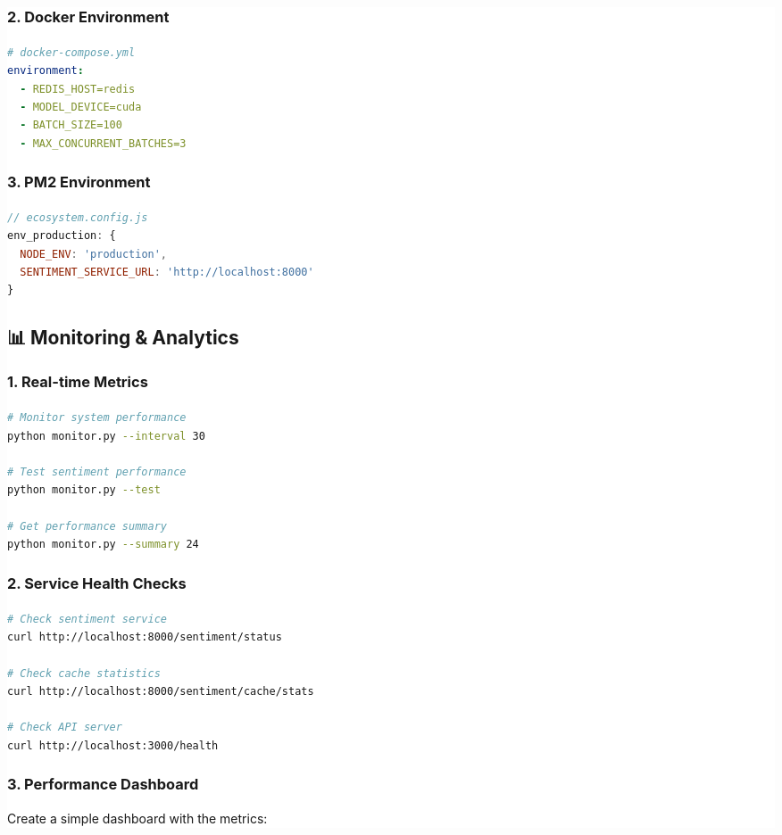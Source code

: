 ### 2. **Docker Environment**

```yaml
# docker-compose.yml
environment:
  - REDIS_HOST=redis
  - MODEL_DEVICE=cuda
  - BATCH_SIZE=100
  - MAX_CONCURRENT_BATCHES=3
```

### 3. **PM2 Environment**

```javascript
// ecosystem.config.js
env_production: {
  NODE_ENV: 'production',
  SENTIMENT_SERVICE_URL: 'http://localhost:8000'
}
```

## 📊 Monitoring & Analytics

### 1. **Real-time Metrics**

```bash
# Monitor system performance
python monitor.py --interval 30

# Test sentiment performance
python monitor.py --test

# Get performance summary
python monitor.py --summary 24
```

### 2. **Service Health Checks**

```bash
# Check sentiment service
curl http://localhost:8000/sentiment/status

# Check cache statistics
curl http://localhost:8000/sentiment/cache/stats

# Check API server
curl http://localhost:3000/health
```

### 3. **Performance Dashboard**

Create a simple dashboard with the metrics:
